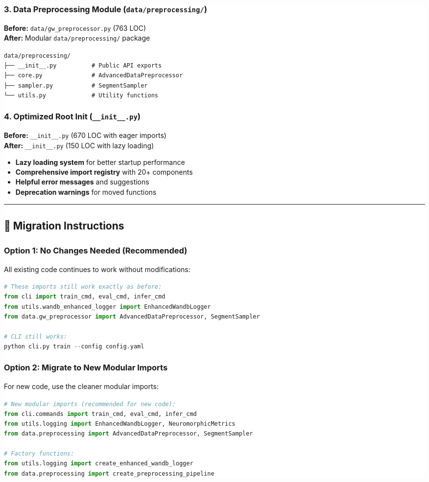 ### **3. Data Preprocessing Module (`data/preprocessing/`)**
**Before:** `data/gw_preprocessor.py` (763 LOC)  
**After:** Modular `data/preprocessing/` package

```
data/preprocessing/
├── __init__.py          # Public API exports
├── core.py              # AdvancedDataPreprocessor
├── sampler.py           # SegmentSampler
└── utils.py             # Utility functions
```

### **4. Optimized Root Init (`__init__.py`)**
**Before:** `__init__.py` (670 LOC with eager imports)  
**After:** `__init__.py` (150 LOC with lazy loading)

- **Lazy loading system** for better startup performance
- **Comprehensive import registry** with 20+ components
- **Helpful error messages** and suggestions
- **Deprecation warnings** for moved functions

---

## 🔄 Migration Instructions

### **Option 1: No Changes Needed (Recommended)**
All existing code continues to work without modifications:

```python
# These imports still work exactly as before:
from cli import train_cmd, eval_cmd, infer_cmd
from utils.wandb_enhanced_logger import EnhancedWandbLogger
from data.gw_preprocessor import AdvancedDataPreprocessor, SegmentSampler

# CLI still works:
python cli.py train --config config.yaml
```

### **Option 2: Migrate to New Modular Imports**
For new code, use the cleaner modular imports:

```python
# New modular imports (recommended for new code):
from cli.commands import train_cmd, eval_cmd, infer_cmd
from utils.logging import EnhancedWandbLogger, NeuromorphicMetrics
from data.preprocessing import AdvancedDataPreprocessor, SegmentSampler

# Factory functions:
from utils.logging import create_enhanced_wandb_logger
from data.preprocessing import create_preprocessing_pipeline
```
